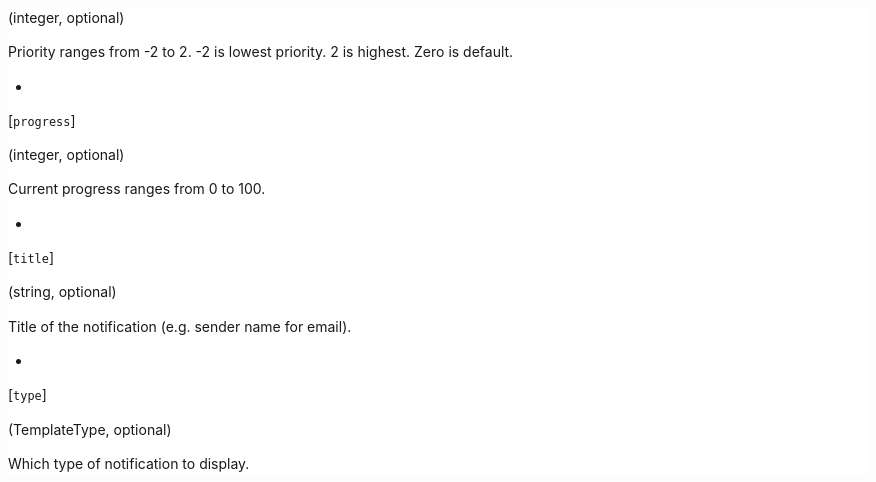 (integer, optional)

Priority ranges from -2 to 2. -2 is lowest priority. 2 is highest. Zero is
default.

  * 

[`progress`]

(integer, optional)

Current progress ranges from 0 to 100.

  * 

[`title`]

(string, optional)

Title of the notification (e.g. sender name for email).

  * 

[`type`]

(TemplateType, optional)

Which type of notification to display.


